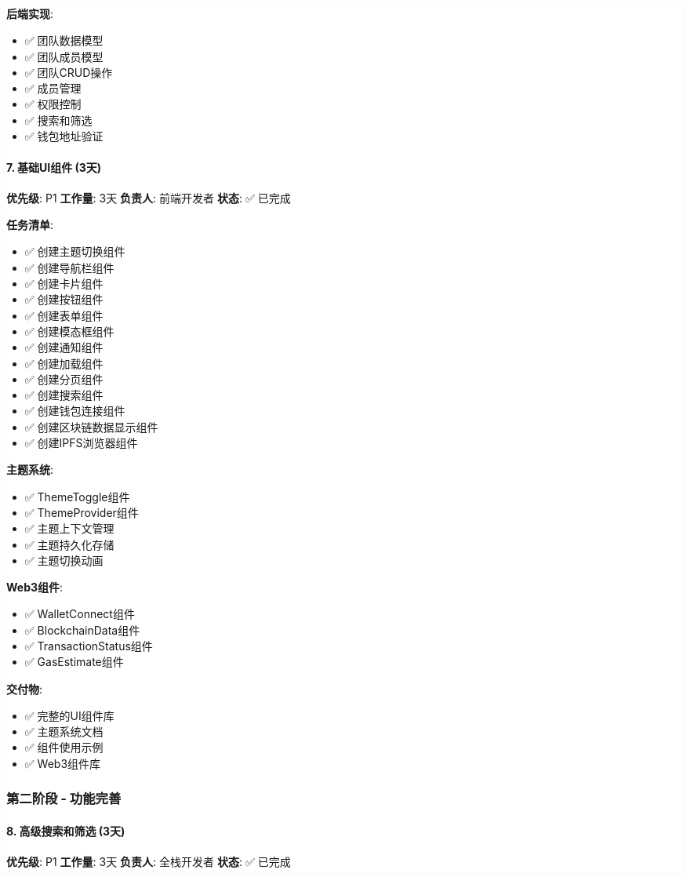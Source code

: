 **后端实现**:
- ✅ 团队数据模型
- ✅ 团队成员模型
- ✅ 团队CRUD操作
- ✅ 成员管理
- ✅ 权限控制
- ✅ 搜索和筛选
- ✅ 钱包地址验证

#### 7. 基础UI组件 (3天)
**优先级**: P1
**工作量**: 3天
**负责人**: 前端开发者
**状态**: ✅ 已完成

**任务清单**:
- ✅ 创建主题切换组件
- ✅ 创建导航栏组件
- ✅ 创建卡片组件
- ✅ 创建按钮组件
- ✅ 创建表单组件
- ✅ 创建模态框组件
- ✅ 创建通知组件
- ✅ 创建加载组件
- ✅ 创建分页组件
- ✅ 创建搜索组件
- ✅ 创建钱包连接组件
- ✅ 创建区块链数据显示组件
- ✅ 创建IPFS浏览器组件

**主题系统**:
- ✅ ThemeToggle组件
- ✅ ThemeProvider组件
- ✅ 主题上下文管理
- ✅ 主题持久化存储
- ✅ 主题切换动画

**Web3组件**:
- ✅ WalletConnect组件
- ✅ BlockchainData组件
- ✅ TransactionStatus组件
- ✅ GasEstimate组件

**交付物**:
- ✅ 完整的UI组件库
- ✅ 主题系统文档
- ✅ 组件使用示例
- ✅ Web3组件库

### 第二阶段 - 功能完善

#### 8. 高级搜索和筛选 (3天)
**优先级**: P1
**工作量**: 3天
**负责人**: 全栈开发者
**状态**: ✅ 已完成
